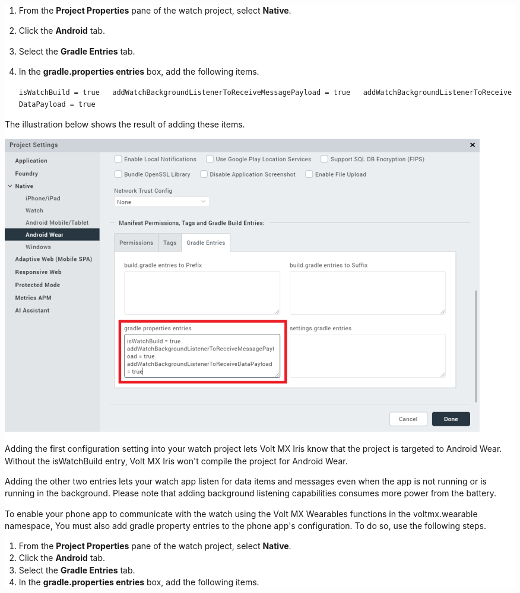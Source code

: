 1.  From the **Project Properties** pane of the watch project, select **Native**.
2.  Click the **Android** tab.
3.  Select the **Gradle Entries** tab.
4.  In the **gradle.properties entries** box, add the following items.
    
    `isWatchBuild = true  
    addWatchBackgroundListenerToReceiveMessagePayload = true  
    addWatchBackgroundListenerToReceiveDataPayload = true`
    

The illustration below shows the result of adding these items.

![](resources/images/configurewatchapp_684x362.png)

Adding the first configuration setting into your watch project lets Volt MX Iris know that the project is targeted to Android Wear. Without the isWatchBuild entry, Volt MX Iris won't compile the project for Android Wear.

Adding the other two entries lets your watch app listen for data items and messages even when the app is not running or is running in the background. Please note that adding background listening capabilities consumes more power from the battery.

To enable your phone app to communicate with the watch using the Volt MX Wearables functions in the voltmx.wearable namespace, You must also add gradle property entries to the phone app's configuration. To do so, use the following steps.

1.  From the **Project Properties** pane of the watch project, select **Native**.
2.  Click the **Android** tab.
3.  Select the **Gradle Entries** tab.
4.  In the **gradle.properties entries** box, add the following items.
    